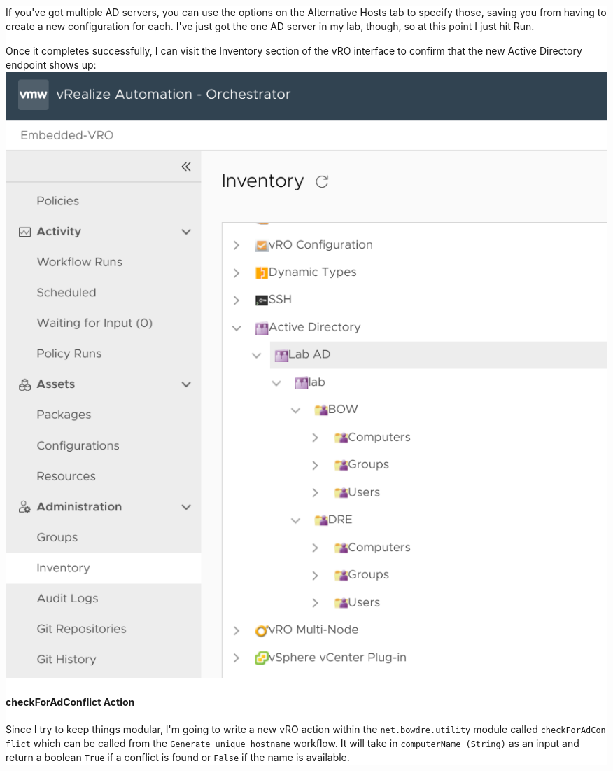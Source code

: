 If you've got multiple AD servers, you can use the options on the Alternative Hosts tab to specify those, saving you from having to create a new configuration for each. I've just got the one AD server in my lab, though, so at this point I just hit Run.

Once it completes successfully, I can visit the Inventory section of the vRO interface to confirm that the new Active Directory endpoint shows up:
![New AD endpoint](vlnle_ekN.png)

#### checkForAdConflict Action
Since I try to keep things modular, I'm going to write a new vRO action within the `net.bowdre.utility` module called `checkForAdConflict` which can be called from the `Generate unique hostname` workflow. It will take in `computerName (String)` as an input and return a boolean `True` if a conflict is found or `False` if the name is available.